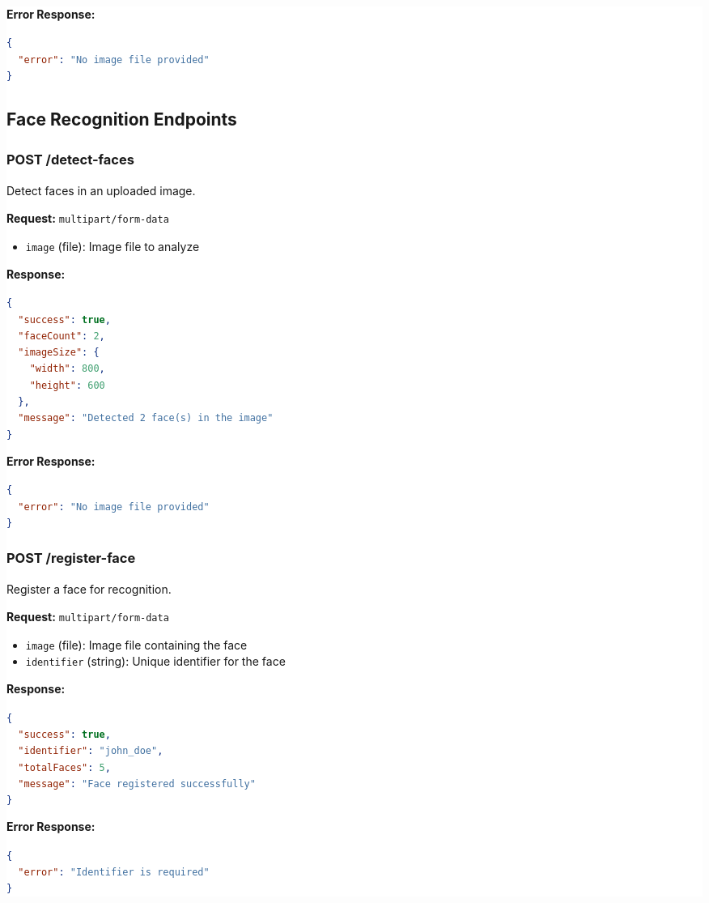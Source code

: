 **Error Response:**
```json
{
  "error": "No image file provided"
}
```

## Face Recognition Endpoints

### POST /detect-faces

Detect faces in an uploaded image.

**Request:** `multipart/form-data`
- `image` (file): Image file to analyze

**Response:**
```json
{
  "success": true,
  "faceCount": 2,
  "imageSize": {
    "width": 800,
    "height": 600
  },
  "message": "Detected 2 face(s) in the image"
}
```

**Error Response:**
```json
{
  "error": "No image file provided"
}
```

### POST /register-face

Register a face for recognition.

**Request:** `multipart/form-data`
- `image` (file): Image file containing the face
- `identifier` (string): Unique identifier for the face

**Response:**
```json
{
  "success": true,
  "identifier": "john_doe",
  "totalFaces": 5,
  "message": "Face registered successfully"
}
```

**Error Response:**
```json
{
  "error": "Identifier is required"
}
```
